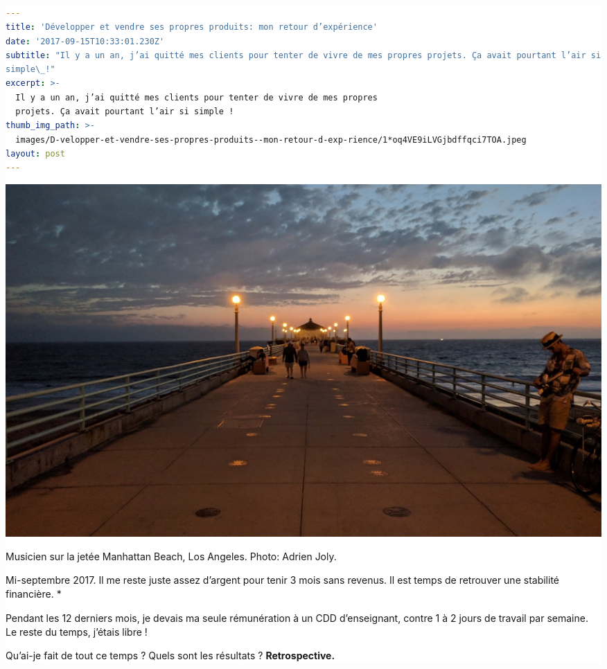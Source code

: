 ```yaml
---
title: 'Développer et vendre ses propres produits: mon retour d’expérience'
date: '2017-09-15T10:33:01.230Z'
subtitle: "Il y a un an, j’ai quitté mes clients pour tenter de vivre de mes propres projets. Ça avait pourtant l’air si simple\_!"
excerpt: >-
  Il y a un an, j’ai quitté mes clients pour tenter de vivre de mes propres
  projets. Ça avait pourtant l’air si simple !
thumb_img_path: >-
  images/D-velopper-et-vendre-ses-propres-produits--mon-retour-d-exp-rience/1*oq4VE9iLVGjbdffqci7TOA.jpeg
layout: post
---
```

![](/images/D-velopper-et-vendre-ses-propres-produits--mon-retour-d-exp-rience/1*oq4VE9iLVGjbdffqci7TOA.jpeg)

<figcaption>Musicien sur la jetée Manhattan Beach, Los Angeles. Photo: Adrien&nbsp;Joly.</figcaption>

Mi-septembre 2017. Il me reste juste assez d’argent pour tenir 3 mois sans revenus. Il est temps de retrouver une stabilité financière. \*

Pendant les 12 derniers mois, je devais ma seule rémunération à un CDD d’enseignant, contre 1 à 2 jours de travail par semaine. Le reste du temps, j’étais libre !

Qu’ai-je fait de tout ce temps ? Quels sont les résultats ? **Retrospective.**

